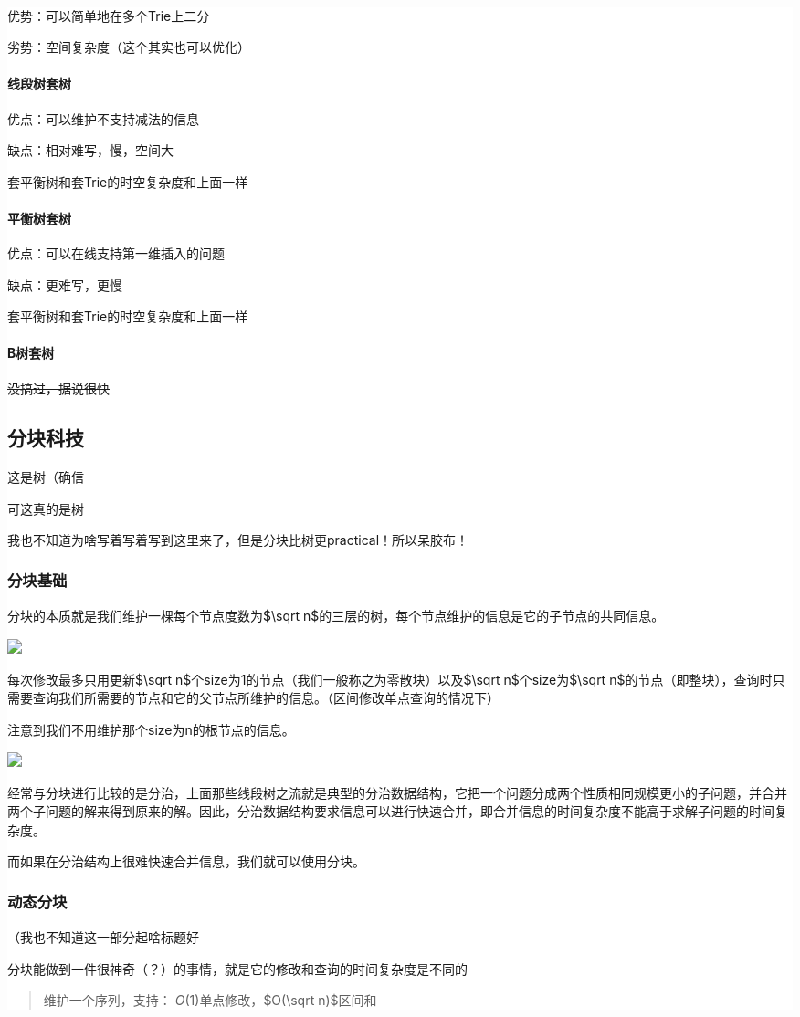 优势：可以简单地在多个Trie上二分

劣势：空间复杂度（这个其实也可以优化）

#### 线段树套树

优点：可以维护不支持减法的信息

缺点：相对难写，慢，空间大

套平衡树和套Trie的时空复杂度和上面一样

#### 平衡树套树

优点：可以在线支持第一维插入的问题

缺点：更难写，更慢

套平衡树和套Trie的时空复杂度和上面一样

#### B树套树

<del>没搞过，据说很快</del>

## 分块科技

这是树（确信

可这真的是树

我也不知道为啥写着写着写到这里来了，但是分块比树更practical！所以呆胶布！

### 分块基础

分块的本质就是我们维护一棵每个节点度数为$\sqrt n$的三层的树，每个节点维护的信息是它的子节点的共同信息。

![](/assets/YbUKbG3AJoUJFyxIVVvcE6q8nPh.png)

每次修改最多只用更新$\sqrt n$个size为1的节点（我们一般称之为零散块）以及$\sqrt n$个size为$\sqrt n$的节点（即整块），查询时只需要查询我们所需要的节点和它的父节点所维护的信息。（区间修改单点查询的情况下）

注意到我们不用维护那个size为n的根节点的信息。

![](/assets/Qc3ib7gF2oQHonxoP9OcmCwXnGb.png)

经常与分块进行比较的是分治，上面那些线段树之流就是典型的分治数据结构，它把一个问题分成两个性质相同规模更小的子问题，并合并两个子问题的解来得到原来的解。因此，分治数据结构要求信息可以进行快速合并，即合并信息的时间复杂度不能高于求解子问题的时间复杂度。

而如果在分治结构上很难快速合并信息，我们就可以使用分块。

### 动态分块

（我也不知道这一部分起啥标题好

分块能做到一件很神奇（？）的事情，就是它的修改和查询的时间复杂度是不同的

> 维护一个序列，支持：
> $O(1)$单点修改，$O(\sqrt n)$区间和
